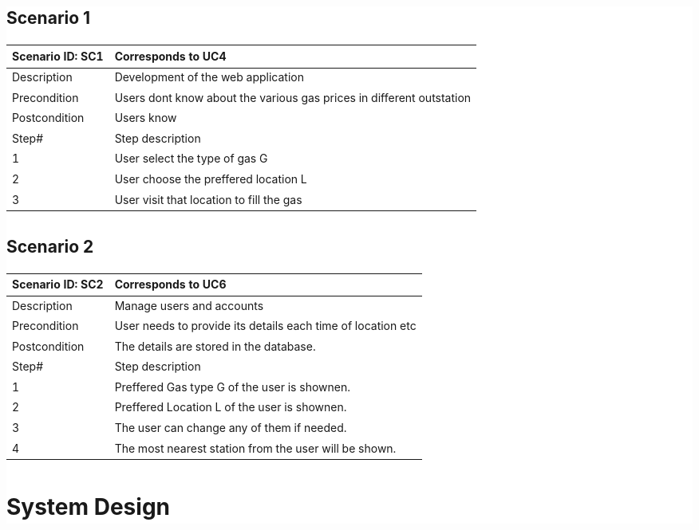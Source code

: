 ## Scenario 1

| Scenario ID: SC1        | Corresponds to UC4  |
| ------------- |:-------------| 
| Description | Development of the web application|
| Precondition |  Users dont know about the various gas prices in different outstation|
| Postcondition | Users know  |
| Step#        |  Step description   |
|  1     | User select the type of gas G|  
|  2     | User choose the preffered location L |
|  3     | User visit that location to fill the gas |


## Scenario 2

| Scenario ID: SC2        | Corresponds to UC6  |
| ------------- |:-------------| 
| Description | Manage users and accounts|
|Precondition |  User needs to provide its details each time of location etc|
|Postcondition | The details are stored in the database.  |
| Step#        | Step description  |
|  1     | Preffered Gas type G of the user is shownen.|  
|  2     | Preffered Location L of the user is shownen. |
|  3     | The user can change any of them if needed. |
|  4     | The most nearest station from the user will be shown.  |

# System Design